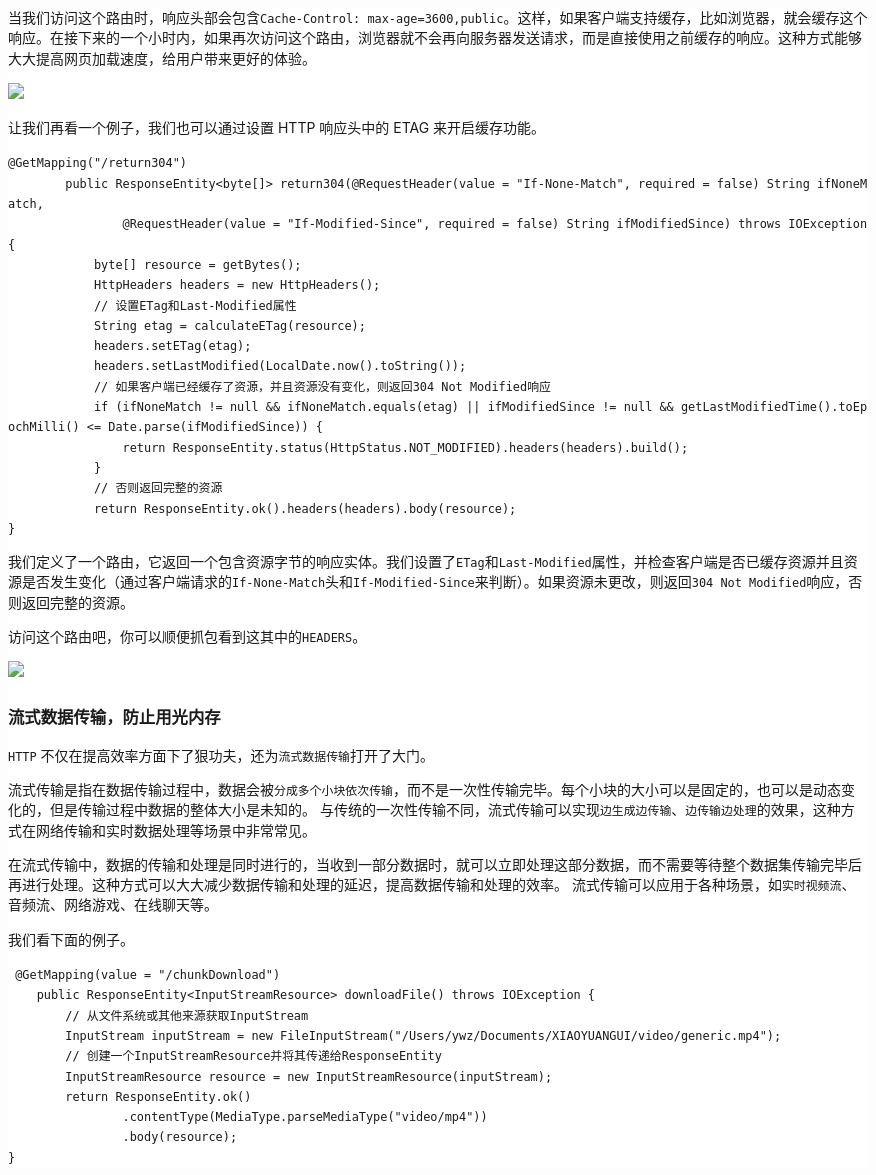 
当我们访问这个路由时，响应头部会包含`Cache-Control: max-age=3600,public`。这样，如果客户端支持缓存，比如浏览器，就会缓存这个响应。在接下来的一个小时内，如果再次访问这个路由，浏览器就不会再向服务器发送请求，而是直接使用之前缓存的响应。这种方式能够大大提高网页加载速度，给用户带来更好的体验。

![](https://p3-juejin.byteimg.com/tos-cn-i-k3u1fbpfcp/181df7d1fdc04818b0880fe08eab37fb~tplv-k3u1fbpfcp-jj-mark:1600:0:0:0:q75.image#?w=842&h=452&s=96135&e=png&b=0e2b35)

让我们再看一个例子，我们也可以通过设置 HTTP 响应头中的 ETAG 来开启缓存功能。

    @GetMapping("/return304")
            public ResponseEntity<byte[]> return304(@RequestHeader(value = "If-None-Match", required = false) String ifNoneMatch,
                    @RequestHeader(value = "If-Modified-Since", required = false) String ifModifiedSince) throws IOException {
                byte[] resource = getBytes();
                HttpHeaders headers = new HttpHeaders();
                // 设置ETag和Last-Modified属性
                String etag = calculateETag(resource);
                headers.setETag(etag);
                headers.setLastModified(LocalDate.now().toString());
                // 如果客户端已经缓存了资源，并且资源没有变化，则返回304 Not Modified响应
                if (ifNoneMatch != null && ifNoneMatch.equals(etag) || ifModifiedSince != null && getLastModifiedTime().toEpochMilli() <= Date.parse(ifModifiedSince)) {
                    return ResponseEntity.status(HttpStatus.NOT_MODIFIED).headers(headers).build();
                }
                // 否则返回完整的资源
                return ResponseEntity.ok().headers(headers).body(resource);
    }
    

我们定义了一个路由，它返回一个包含资源字节的响应实体。我们设置了`ETag`和`Last-Modified`属性，并检查客户端是否已缓存资源并且资源是否发生变化（通过客户端请求的`If-None-Match`头和`If-Modified-Since`来判断）。如果资源未更改，则返回`304 Not Modified`响应，否则返回完整的资源。

访问这个路由吧，你可以顺便抓包看到这其中的`HEADERS`。

![](https://p3-juejin.byteimg.com/tos-cn-i-k3u1fbpfcp/a8fbd1537ead4e15a326c1f556a049b3~tplv-k3u1fbpfcp-jj-mark:1600:0:0:0:q75.image#?w=7920&h=1783&s=3961489&e=png&a=1&b=012b36)

### 流式数据传输，防止用光内存

`HTTP` 不仅在提高效率方面下了狠功夫，还为`流式数据传输`打开了大门。

流式传输是指在数据传输过程中，数据会被`分成多个小块依次传输`，而不是一次性传输完毕。每个小块的大小可以是固定的，也可以是动态变化的，但是传输过程中数据的整体大小是未知的。 与传统的一次性传输不同，流式传输可以实现`边生成边传输`、`边传输边处理`的效果，这种方式在网络传输和实时数据处理等场景中非常常见。

在流式传输中，数据的传输和处理是同时进行的，当收到一部分数据时，就可以立即处理这部分数据，而不需要等待整个数据集传输完毕后再进行处理。这种方式可以大大减少数据传输和处理的延迟，提高数据传输和处理的效率。 流式传输可以应用于各种场景，如`实时视频流`、音频流、网络游戏、在线聊天等。

我们看下面的例子。

     @GetMapping(value = "/chunkDownload")
        public ResponseEntity<InputStreamResource> downloadFile() throws IOException {
            // 从文件系统或其他来源获取InputStream
            InputStream inputStream = new FileInputStream("/Users/ywz/Documents/XIAOYUANGUI/video/generic.mp4");
            // 创建一个InputStreamResource并将其传递给ResponseEntity
            InputStreamResource resource = new InputStreamResource(inputStream);
            return ResponseEntity.ok()
                    .contentType(MediaType.parseMediaType("video/mp4"))
                    .body(resource);
    }
    